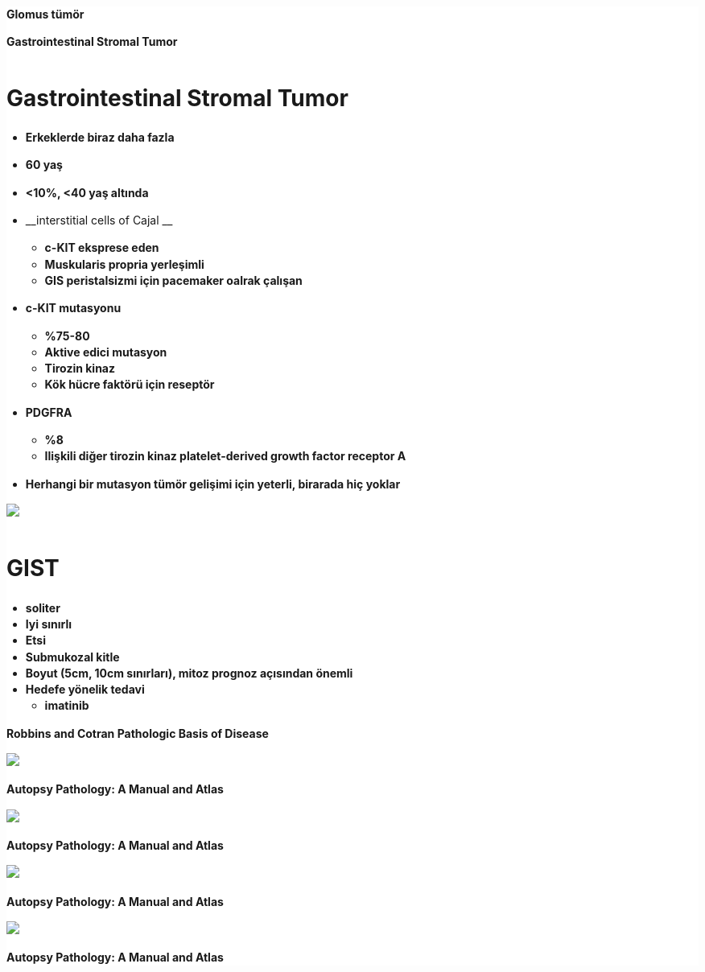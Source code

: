 __Glomus tümör__

__Gastrointestinal Stromal Tumor__

# Gastrointestinal Stromal Tumor

* __Erkeklerde biraz daha fazla__
* __60 yaş__
* __<10%\, <40 yaş altında__
* __interstitial cells of Cajal __
  * __c\-KIT eksprese eden__
  * __Muskularis propria yerleşimli__
  * __GIS peristalsizmi için pacemaker oalrak çalışan__

* __c\-KIT mutasyonu__
  * __%75\-80__
  * __Aktive edici mutasyon__
  * __Tirozin kinaz__
  * __Kök hücre faktörü için reseptör__
* __PDGFRA__
  * __%8__
  * __Ilişkili diğer tirozin kinaz platelet\-derived growth factor receptor A__
* __Herhangi bir mutasyon tümör gelişimi için yeterli\, birarada hiç yoklar__

![](img%5C%C3%9Cst-GIS-T%C3%BCm%C3%B6rleri35.png)

# GIST

* __soliter__
* __Iyi sınırlı__
* __Etsi__
* __Submukozal kitle__
* __Boyut \(5cm\, 10cm sınırları\)\, mitoz prognoz açısından önemli__
* __Hedefe yönelik tedavi__
  * __imatinib__

__Robbins and Cotran Pathologic Basis of Disease__

![](img%5C%C3%9Cst-GIS-T%C3%BCm%C3%B6rleri36.png)

__Autopsy Pathology: A Manual and Atlas__

![](img%5C%C3%9Cst-GIS-T%C3%BCm%C3%B6rleri37.png)

__Autopsy Pathology: A Manual and Atlas__

![](img%5C%C3%9Cst-GIS-T%C3%BCm%C3%B6rleri38.png)

__Autopsy Pathology: A Manual and Atlas__

![](img%5C%C3%9Cst-GIS-T%C3%BCm%C3%B6rleri39.png)

__Autopsy Pathology: A Manual and Atlas__

